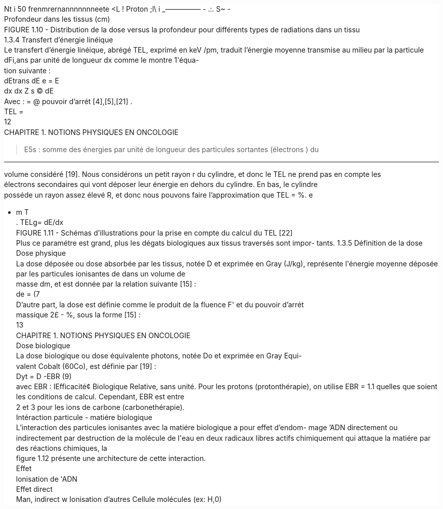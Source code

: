 Nt i
50 frenmrernannnnnnneete <L !
Proton ;l\ i
_————— - .:. S~ -  
Profondeur dans les tissus (cm)  
FIGURE 1.10 - Distribution de la dose versus la profondeur pour différents types de radiations
dans un tissu  
1.3.4 Transfert d’énergie linéique  
Le transfert d’énergie linéique, abrégé TEL, exprimé en keV /pm, traduit I’énergie moyenne
transmise au milieu par la particule dFi,ans par unité de longueur dx comme le montre 1'équa-  
tion suivante :  
dEtrans dE
e = E  
dx dx Z s ©
dE  
Avec : = @ pouvoir d’arrét [4],[5],[21] .  
TEL =  
12  
CHAPITRE 1. NOTIONS PHYSIQUES EN ONCOLOGIE  
> E5s : somme des énergies par unité de longueur des particules sortantes (électrons ) du


------
 
volume considéré [19].
Nous considérons un petit rayon r du cylindre, et donc le TEL ne prend pas en compte les  
électrons secondaires qui vont déposer leur énergie en dehors du cylindre. En bas, le cylindre  
posséde un rayon assez élevé R, et donc nous pouvons faire I’approximation que TEL = %.
e
- m T  
. TELg= dE/dx  
FIGURE 1.11 - Schémas d’illustrations pour la prise en compte du calcul du TEL
[22]  
Plus ce paramétre est grand, plus les dégats biologiques aux tissus traversés sont impor-
tants.
1.3.5 Définition de la dose
Dose physique  
La dose déposée ou dose absorbée par les tissus, notée D et exprimée en Gray (J/kg),
représente l'énergie moyenne déposée par les particules ionisantes de dans un volume de  
masse dm, et est donnée par la relation suivante [15] :  
de
= (7  
D’autre part, la dose est définie comme le produit de la fluence F' et du pouvoir d’arrét  
massique 2£ - %, sous la forme [15] :  
13  
CHAPITRE 1. NOTIONS PHYSIQUES EN ONCOLOGIE  
Dose biologique  
La dose biologique ou dose équivalente photons, notée Do et exprimée en Gray Equi-  
valent Cobalt (60Co), est définie par [19] :  
Dyt = D -EBR (9)  
avec EBR : IEfficacité¢ Biologique Relative, sans unité. Pour les protons (protonthérapie),
on utilise EBR = 1.1 quelles que soient les conditions de calcul. Cependant, EBR est entre  
2 et 3 pour les ions de carbone (carbonethérapie).  
Intéraction particule - matiére biologique  
L’interaction des particules ionisantes avec la matiére biologique a pour effet d’endom-
mage ’ADN directement ou indirectement par destruction de la molécule de I'eau en deux
radicaux libres actifs chimiquement qui attaque la matiére par des réactions chimiques, la  
figure 1.12 présente une architecture de cette interaction.  
Effet  
lonisation de 'ADN  
Effet
direct  
Man, indirect
w Ionisation d’autres
Cellule molécules (ex: H,0)  